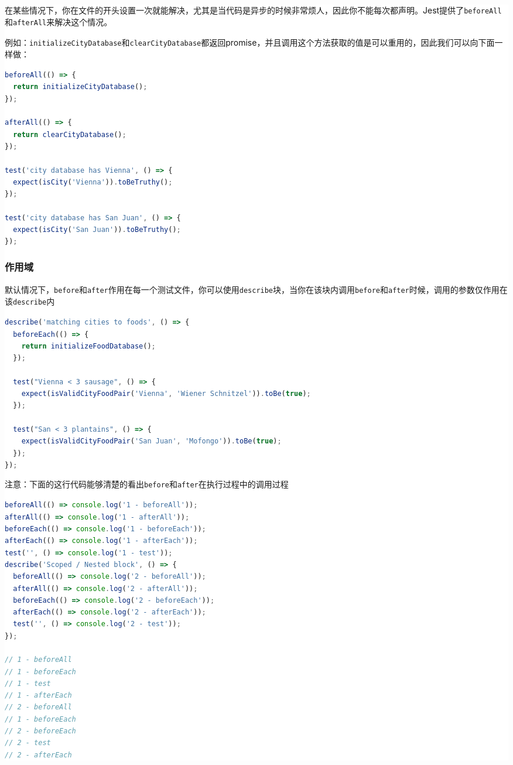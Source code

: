 在某些情况下，你在文件的开头设置一次就能解决，尤其是当代码是异步的时候非常烦人，因此你不能每次都声明。Jest提供了`beforeAll`和`afterAll`来解决这个情况。

例如：`initializeCityDatabase`和`clearCityDatabase`都返回promise，并且调用这个方法获取的值是可以重用的，因此我们可以向下面一样做：

```js
beforeAll(() => {
  return initializeCityDatabase();
});

afterAll(() => {
  return clearCityDatabase();
});

test('city database has Vienna', () => {
  expect(isCity('Vienna')).toBeTruthy();
});

test('city database has San Juan', () => {
  expect(isCity('San Juan')).toBeTruthy();
});
```

### 作用域

默认情况下，`before`和`after`作用在每一个测试文件，你可以使用`describe`块，当你在该块内调用`before`和`after`时候，调用的参数仅作用在该`describe`内

```js
describe('matching cities to foods', () => {
  beforeEach(() => {
    return initializeFoodDatabase();
  });

  test("Vienna < 3 sausage", () => {
    expect(isValidCityFoodPair('Vienna', 'Wiener Schnitzel')).toBe(true);
  });

  test("San < 3 plantains", () => {
    expect(isValidCityFoodPair('San Juan', 'Mofongo')).toBe(true);
  });
});
```

注意：下面的这行代码能够清楚的看出`before`和`after`在执行过程中的调用过程

```js
beforeAll(() => console.log('1 - beforeAll'));
afterAll(() => console.log('1 - afterAll'));
beforeEach(() => console.log('1 - beforeEach'));
afterEach(() => console.log('1 - afterEach'));
test('', () => console.log('1 - test'));
describe('Scoped / Nested block', () => {
  beforeAll(() => console.log('2 - beforeAll'));
  afterAll(() => console.log('2 - afterAll'));
  beforeEach(() => console.log('2 - beforeEach'));
  afterEach(() => console.log('2 - afterEach'));
  test('', () => console.log('2 - test'));
});

// 1 - beforeAll
// 1 - beforeEach
// 1 - test
// 1 - afterEach
// 2 - beforeAll
// 1 - beforeEach
// 2 - beforeEach
// 2 - test
// 2 - afterEach
```